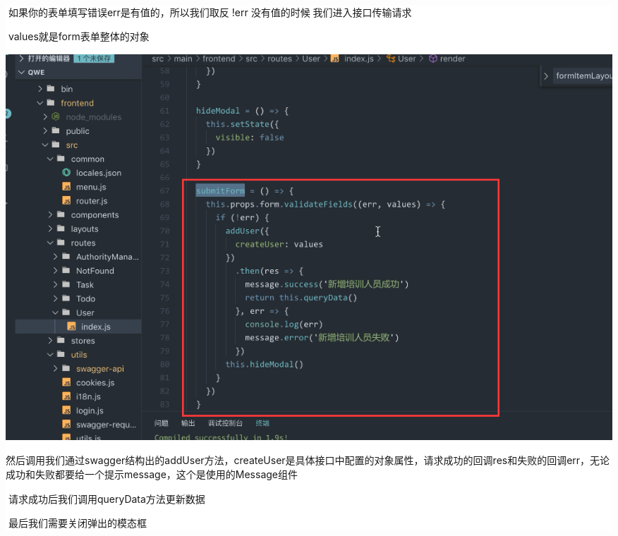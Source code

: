 ​		如果你的表单填写错误err是有值的，所以我们取反 !err 没有值的时候 我们进入接口传输请求

​		values就是form表单整体的对象

![1637424100348](../../../.vuepress/public/images/1637424100348.png)





然后调用我们通过swagger结构出的addUser方法，createUser是具体接口中配置的对象属性，请求成功的回调res和失败的回调err，无论成功和失败都要给一个提示message，这个是使用的Message组件

​	请求成功后我们调用queryData方法更新数据

​	最后我们需要关闭弹出的模态框
